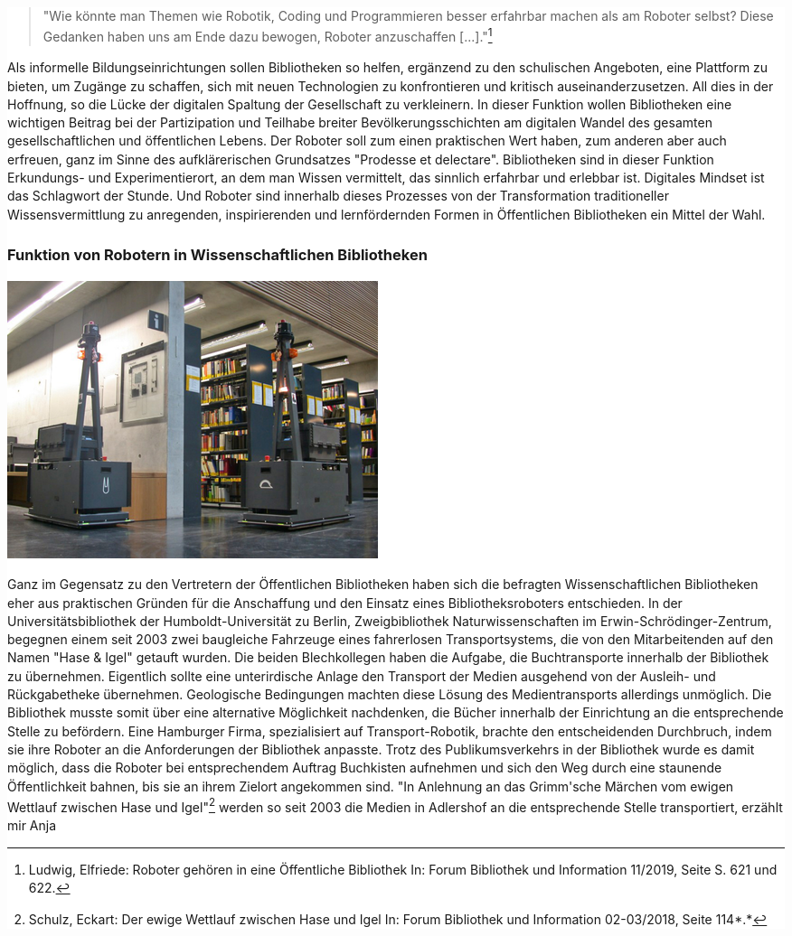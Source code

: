 > "Wie könnte man Themen wie Robotik, Coding und Programmieren besser erfahrbar machen als am Roboter selbst? Diese Gedanken haben uns am Ende dazu bewogen, Roboter anzuschaffen \[...\]."[^6] 

Als informelle Bildungseinrichtungen sollen Bibliotheken
so helfen, ergänzend zu den schulischen Angeboten, eine Plattform zu
bieten, um Zugänge zu schaffen, sich mit neuen Technologien zu
konfrontieren und kritisch auseinanderzusetzen. All dies in der
Hoffnung, so die Lücke der digitalen Spaltung der Gesellschaft zu
verkleinern. In dieser Funktion wollen Bibliotheken eine wichtigen
Beitrag bei der Partizipation und Teilhabe breiter Bevölkerungsschichten
am digitalen Wandel des gesamten gesellschaftlichen und öffentlichen
Lebens. Der Roboter soll zum einen praktischen Wert haben, zum anderen
aber auch erfreuen, ganz im Sinne des aufklärerischen Grundsatzes
"Prodesse et delectare". Bibliotheken sind in dieser Funktion
Erkundungs- und Experimentierort, an dem man Wissen vermittelt, das
sinnlich erfahrbar und erlebbar ist. Digitales Mindset ist das
Schlagwort der Stunde. Und Roboter sind innerhalb dieses Prozesses von
der Transformation traditioneller Wissensvermittlung zu anregenden,
inspirierenden und lernfördernden Formen in Öffentlichen Bibliotheken
ein Mittel der Wahl.

### Funktion von Robotern in Wissenschaftlichen Bibliotheken

![Transportroboter Hase und Igel in der Zweigbibliothek Naturwissenschaften. \[Foto mit freundlicher Genehmigung der Universitätsbibliothek der Humboldt-Universität zu Berlin, CC-BY UB der HU Berlin, Anja Herwig\]](img/HaseIgel.png)

Ganz im Gegensatz zu den Vertretern der Öffentlichen Bibliotheken haben
sich die befragten Wissenschaftlichen Bibliotheken eher aus praktischen
Gründen für die Anschaffung und den Einsatz eines Bibliotheksroboters
entschieden. In der Universitätsbibliothek der Humboldt-Universität zu
Berlin, Zweigbibliothek Naturwissenschaften im
Erwin-Schrödinger-Zentrum, begegnen einem seit 2003 zwei baugleiche
Fahrzeuge eines fahrerlosen Transportsystems, die von den Mitarbeitenden
auf den Namen "Hase \& Igel" getauft wurden. Die beiden Blechkollegen
haben die Aufgabe, die Buchtransporte innerhalb der Bibliothek zu
übernehmen. Eigentlich sollte eine unterirdische Anlage den Transport
der Medien ausgehend von der Ausleih- und Rückgabetheke übernehmen.
Geologische Bedingungen machten diese Lösung des Medientransports
allerdings unmöglich. Die Bibliothek musste somit über eine alternative
Möglichkeit nachdenken, die Bücher innerhalb der Einrichtung an die
entsprechende Stelle zu befördern. Eine Hamburger Firma, spezialisiert
auf Transport-Robotik, brachte den entscheidenden Durchbruch, indem sie
ihre Roboter an die Anforderungen der Bibliothek anpasste. Trotz des
Publikumsverkehrs in der Bibliothek wurde es damit möglich, dass die
Roboter bei entsprechendem Auftrag Buchkisten aufnehmen und sich den Weg
durch eine staunende Öffentlichkeit bahnen, bis sie an ihrem Zielort
angekommen sind. "In Anlehnung an das Grimm\'sche Märchen vom ewigen
Wettlauf zwischen Hase und Igel"[^7] werden so seit 2003 die Medien in
Adlershof an die entsprechende Stelle transportiert, erzählt mir Anja

[^1]: Schriftliches Interview mit Frauke Buhlmann (Stadtbibliothek Köln), geführt am 21. Dezember 2020.
[^2]: Stadtbücherei Frankfurt am Main: Hello World - ADA, Dash \& Co. stellen sich vor <https://www.youtube.com/watch?v=NMUsmLztOCo> (aufgerufen am 7.4.2021).
[^3]: Stadtbücherei Frankfurt am Main: Hello World - ADA, Dash \& Co. stellen sich vor <https://www.youtube.com/watch?v=NMUsmLztOCo> (aufgerufen am 7.4.2021).
[^4]: Schriftliches Interview mit Frauke Buhlmann (Stadtbibliothek Köln), geführt am 21. Dezember 2020.
[^5]: Appell der Initiative "Digital für alle": Digitale Teilhabe jetzt umfassend ermöglichen! <https://digitaltag.eu/appell> (aufgerufen am 7.4.2021).
[^6]: Ludwig, Elfriede: Roboter gehören in eine Öffentliche Bibliothek In: Forum Bibliothek und Information 11/2019, Seite S. 621 und 622.
[^7]: Schulz, Eckart: Der ewige Wettlauf zwischen Hase und Igel In: Forum Bibliothek und Information 02-03/2018, Seite 114*.*
[^8]: Schriftliches Interview mit Anja Herwig (stellvertretende Leiterin der Zweigbibliothek Naturwissenschaften der Humboldt-Universität zu Berlin), geführt am 13. Januar 2021.
[^9]: Auf einen Espresso mit Wilma -- Interview mit dem humanoiden Roboter Pepper <https://www.youtube.com/watch?v=-gGQBuOBg7U> (aufgerufen am 7.4.2021).
[^10]: Auf einen Espresso mit Wilma -- Interview mit dem humanoiden Roboter Pepper <https://www.youtube.com/watch?v=-gGQBuOBg7U> (aufgerufen am 7.4.2021).
[^11]: Telefonisches Interview mit Dr. Frank Seeliger (Leiter der Hochschulbibliothek der TH Wildau), geführt am 21. Dezember 2020.
[^12]: Telefonisches Interview mit Dr. Frank Seeliger (Leiter der Hochschulbibliothek der TH Wildau), geführt am 21. Dezember 2020.
[^13]: Telefonisches Interview mit Dr. Frank Seeliger (Leiter der Hochschulbibliothek der TH Wildau), geführt am 21. Dezember 2020.
[^14]: Chakarova, Juja: Ich, der Roboter, helfe dir, dem Bibliothekar: die Bibliothek des MPI Luxemburg als Wegbereiter In: Forum Bibliothek und Information 02-03/2018, Seite 104.
[^15]: Ceynow, Klaus: In Frankfurt lesen jetzt zuerst Maschinen: <https://www.faz.net/aktuell/feuilleton/buecher/maschinen-lesen-buecher-deutsche-nationalbibliothek-setzt-auf-technik-15128954.html?printPagedArticle=true#pageIndex_2> (aufgerufen am 16.4.2021).
[^16]: YEWNO (Discovery Service): <https://www.bsb-muenchen.de/suchen-und-finden/yewno/> (aufgerufen am 7.4.2021).
[^17]: Telefonisches Interview mit Dr. Frank Seeliger (Leiter der Hochschulbibliothek der TH Wildau), geführt am 21. Dezember 2020.
[^18]: Telefonisches Interview mit Dr. Frank Seeliger (Leiter der Hochschulbibliothek der TH Wildau), geführt am 21. Dezember 2020.
[^19]: Schriftliches Interview mit Elfriede Ludwig (Leiterin des Bereichs "Digitale Dienste" in der Stadtbücherei Frankfurt am Main), geführt am 21. Januar 2021.
[^20]: Telefonisches Interview mit Dr. Frank Seeliger (Leiter der Hochschulbibliothek der TH Wildau), geführt am 21. Dezember 2020.
[^21]: Schriftliches Interview mit Anja Herwig (Stellv. Leiterin der Zweigbibliothek Naturwissenschaften der Humboldt-Universität zu Berlin), geführt am 13. Januar 2021.
[^22]: Schriftliches Interview mit Frauke Buhlmann (Stadtbibliothek Köln), geführt am 21. Dezember 2020.
[^23]: Schriftliches Interview mit Anja Herwig (Stellv. Leiterin der Zweigbibliothek Naturwissenschaften der Humboldt-Universität zu Berlin), geführt am 13. Januar 2021.
[^24]: Telefonisches Interview mit Dr. Frank Seeliger (Leiter der Hochschulbibliothek der TH Wildau), geführt am 21. Dezember 2020.
[^25]: Telefonisches Interview mit Dr. Frank Seeliger (Leiter der Hochschulbibliothek der TH Wildau), geführt am 21. Dezember 2020.